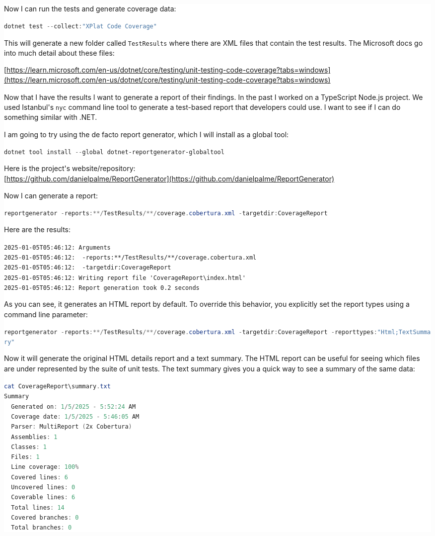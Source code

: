 Now I can run the tests and generate coverage data:

```powershell
dotnet test --collect:"XPlat Code Coverage"
```

This will generate a new folder called `TestResults` where there are XML files that contain the test
results. The Microsoft docs go into much detail about these files:

[https://learn.microsoft.com/en-us/dotnet/core/testing/unit-testing-code-coverage?tabs=windows](https://learn.microsoft.com/en-us/dotnet/core/testing/unit-testing-code-coverage?tabs=windows)

Now that I have the results I want to generate a report of their findings. In the past I worked on
a TypeScript Node.js project. We used Istanbul's `nyc` command line tool to generate a test-based
report that developers could use. I want to see if I can do something similar with .NET.

I am going to try using the de facto report generator, which I will install as a global tool:

```powershell
dotnet tool install --global dotnet-reportgenerator-globaltool
```

Here is the project's website/repository:  
[https://github.com/danielpalme/ReportGenerator](https://github.com/danielpalme/ReportGenerator)

Now I can generate a report:

```powershell
reportgenerator -reports:**/TestResults/**/coverage.cobertura.xml -targetdir:CoverageReport
```

Here are the results:

```text
2025-01-05T05:46:12: Arguments
2025-01-05T05:46:12:  -reports:**/TestResults/**/coverage.cobertura.xml
2025-01-05T05:46:12:  -targetdir:CoverageReport
2025-01-05T05:46:12: Writing report file 'CoverageReport\index.html'
2025-01-05T05:46:12: Report generation took 0.2 seconds
```

As you can see, it generates an HTML report by default. To override this behavior, you explicitly
set the report types using a command line parameter:

```powershell
reportgenerator -reports:**/TestResults/**/coverage.cobertura.xml -targetdir:CoverageReport -reporttypes:"Html;TextSummary"
```

Now it will generate the original HTML details report and a text summary. The HTML report can be useful for seeing
which files are under represented by the suite of unit tests. The text summary gives you a quick way
to see a summary of the same data:

```powershell
cat CoverageReport\summary.txt
Summary
  Generated on: 1/5/2025 - 5:52:24 AM
  Coverage date: 1/5/2025 - 5:46:05 AM
  Parser: MultiReport (2x Cobertura)
  Assemblies: 1
  Classes: 1
  Files: 1
  Line coverage: 100%
  Covered lines: 6
  Uncovered lines: 0
  Coverable lines: 6
  Total lines: 14
  Covered branches: 0
  Total branches: 0
```